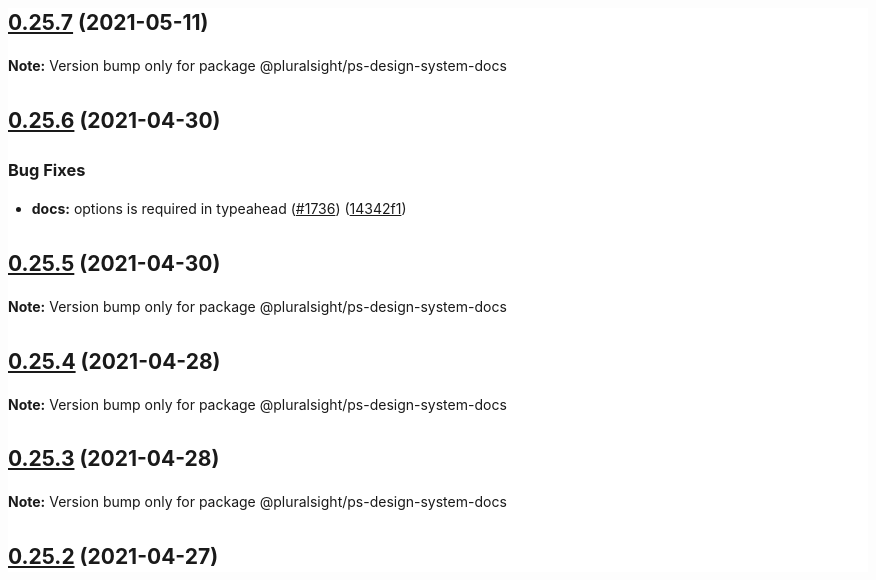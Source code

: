 



## [0.25.7](https://github.com/pluralsight/design-system/compare/@pluralsight/ps-design-system-docs@0.25.6...@pluralsight/ps-design-system-docs@0.25.7) (2021-05-11)

**Note:** Version bump only for package @pluralsight/ps-design-system-docs





## [0.25.6](https://github.com/pluralsight/design-system/compare/@pluralsight/ps-design-system-docs@0.25.5...@pluralsight/ps-design-system-docs@0.25.6) (2021-04-30)


### Bug Fixes

* **docs:** options is required in typeahead ([#1736](https://github.com/pluralsight/design-system/issues/1736)) ([14342f1](https://github.com/pluralsight/design-system/commit/14342f1f34badb9089ea82bcb0ac80c443a0a406))





## [0.25.5](https://github.com/pluralsight/design-system/compare/@pluralsight/ps-design-system-docs@0.25.4...@pluralsight/ps-design-system-docs@0.25.5) (2021-04-30)

**Note:** Version bump only for package @pluralsight/ps-design-system-docs





## [0.25.4](https://github.com/pluralsight/design-system/compare/@pluralsight/ps-design-system-docs@0.25.3...@pluralsight/ps-design-system-docs@0.25.4) (2021-04-28)

**Note:** Version bump only for package @pluralsight/ps-design-system-docs





## [0.25.3](https://github.com/pluralsight/design-system/compare/@pluralsight/ps-design-system-docs@0.25.2...@pluralsight/ps-design-system-docs@0.25.3) (2021-04-28)

**Note:** Version bump only for package @pluralsight/ps-design-system-docs





## [0.25.2](https://github.com/pluralsight/design-system/compare/@pluralsight/ps-design-system-docs@0.25.1...@pluralsight/ps-design-system-docs@0.25.2) (2021-04-27)

